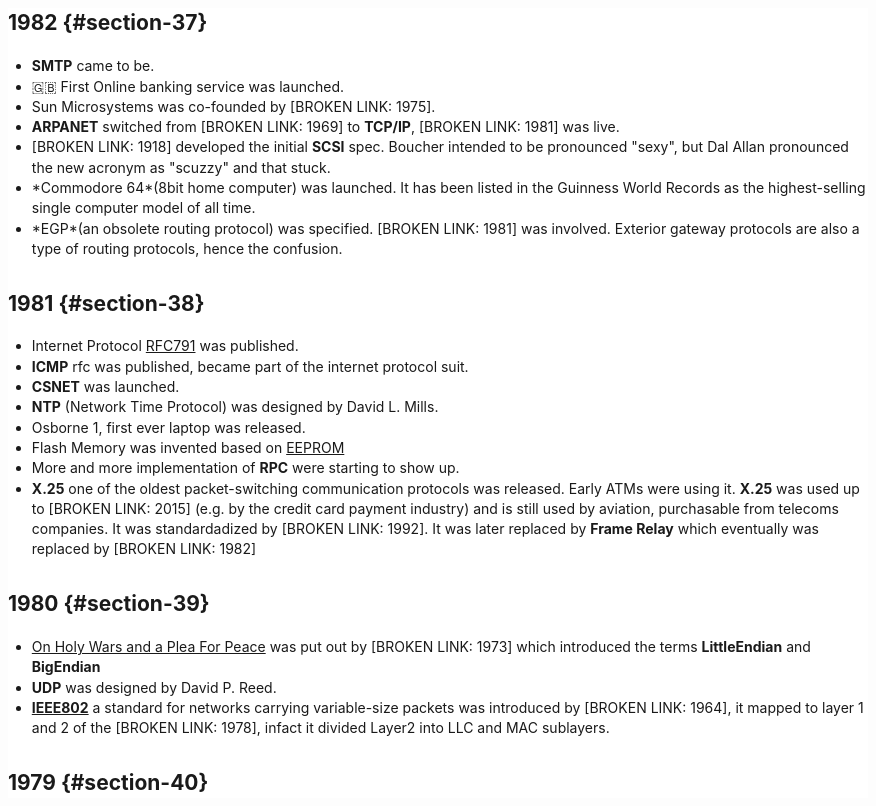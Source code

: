 </div>

<div class="outline-1 smol-table">

## 1982 {#section-37}

-   **SMTP** came to be.
-   🇬🇧 First Online banking service was launched.
-   Sun Microsystems was co-founded by [BROKEN LINK: 1975].
-   **ARPANET** switched from [BROKEN LINK: 1969] to **TCP/IP**, [BROKEN LINK: 1981] was live.
-   [BROKEN LINK: 1918] developed the initial **SCSI** spec. Boucher intended to be pronounced "sexy", but Dal Allan pronounced the new acronym as "scuzzy" and that stuck.
-   \*Commodore 64\*(8bit home computer) was launched. It has been listed in the Guinness World Records as the highest-selling single computer model of all time.
-   \*EGP\*(an obsolete routing protocol) was specified. [BROKEN LINK: 1981] was involved. Exterior gateway protocols are also a type of routing protocols, hence the confusion.

</div>

<div class="outline-1 smol-table">

## 1981 {#section-38}

-   Internet Protocol [RFC791](https://tools.ietf.org/html/rfc791) was published.
-   **ICMP** rfc was published, became part of the internet protocol suit.
-   **CSNET** was launched.
-   **NTP** (Network Time Protocol) was designed by David L. Mills.
-   Osborne 1, first ever laptop was released.
-   Flash Memory was invented based on [EEPROM](/docs/notes/study/memory#eeprom)
-   More and more implementation of **RPC** were starting to show up.
-   **X.25** one of the oldest packet-switching communication protocols was released. Early ATMs were using it. **X.25** was used up to [BROKEN LINK: 2015] (e.g. by the credit card payment industry) and is still used by aviation, purchasable from telecoms companies. It was standardadized by [BROKEN LINK: 1992]. It was later replaced by **Frame Relay** which eventually was replaced by [BROKEN LINK: 1982]

</div>

<div class="outline-1 smol-table">

## 1980 {#section-39}

-   [On Holy Wars and a Plea For Peace](https://wiki.c2.com/?OnHolyWarsAndaPleaForPeace) was put out by [BROKEN LINK: 1973] which introduced the terms **LittleEndian** and **BigEndian**
-   **UDP** was designed by David P. Reed.
-   [**IEEE802**](https://en.wikipedia.org/wiki/IEEE_802) a standard for networks carrying variable-size packets was introduced by [BROKEN LINK: 1964], it mapped to layer 1 and 2 of the [BROKEN LINK: 1978], infact it divided Layer2 into LLC and MAC sublayers.

</div>

<div class="outline-1 smol-table">

## 1979 {#section-40}
